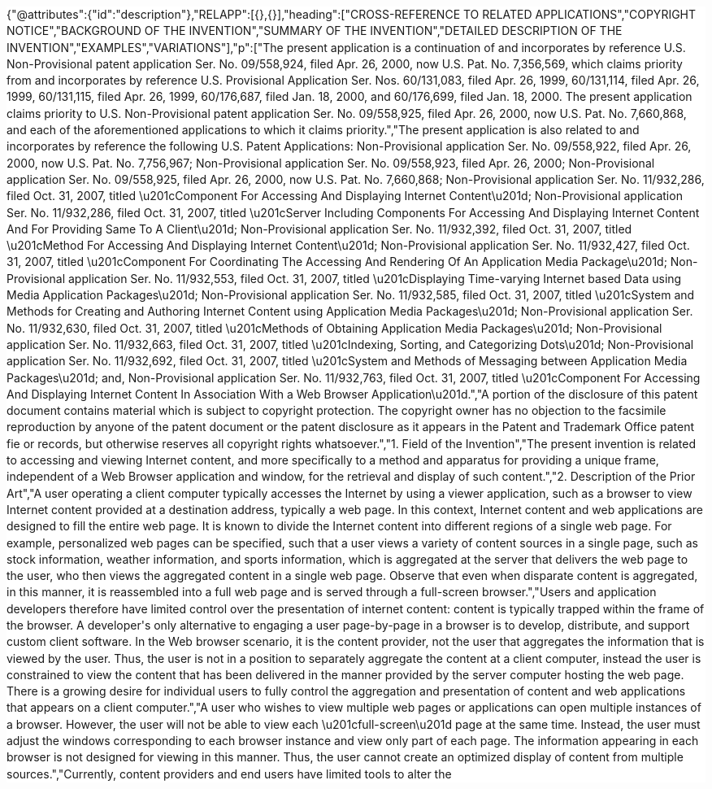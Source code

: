 {"@attributes":{"id":"description"},"RELAPP":[{},{}],"heading":["CROSS-REFERENCE TO RELATED APPLICATIONS","COPYRIGHT NOTICE","BACKGROUND OF THE INVENTION","SUMMARY OF THE INVENTION","DETAILED DESCRIPTION OF THE INVENTION","EXAMPLES","VARIATIONS"],"p":["The present application is a continuation of and incorporates by reference U.S. Non-Provisional patent application Ser. No. 09\/558,924, filed Apr. 26, 2000, now U.S. Pat. No. 7,356,569, which claims priority from and incorporates by reference U.S. Provisional Application Ser. Nos. 60\/131,083, filed Apr. 26, 1999, 60\/131,114, filed Apr. 26, 1999, 60\/131,115, filed Apr. 26, 1999, 60\/176,687, filed Jan. 18, 2000, and 60\/176,699, filed Jan. 18, 2000. The present application claims priority to U.S. Non-Provisional patent application Ser. No. 09\/558,925, filed Apr. 26, 2000, now U.S. Pat. No. 7,660,868, and each of the aforementioned applications to which it claims priority.","The present application is also related to and incorporates by reference the following U.S. Patent Applications: Non-Provisional application Ser. No. 09\/558,922, filed Apr. 26, 2000, now U.S. Pat. No. 7,756,967; Non-Provisional application Ser. No. 09\/558,923, filed Apr. 26, 2000; Non-Provisional application Ser. No. 09\/558,925, filed Apr. 26, 2000, now U.S. Pat. No. 7,660,868; Non-Provisional application Ser. No. 11\/932,286, filed Oct. 31, 2007, titled \u201cComponent For Accessing And Displaying Internet Content\u201d; Non-Provisional application Ser. No. 11\/932,286, filed Oct. 31, 2007, titled \u201cServer Including Components For Accessing And Displaying Internet Content And For Providing Same To A Client\u201d; Non-Provisional application Ser. No. 11\/932,392, filed Oct. 31, 2007, titled \u201cMethod For Accessing And Displaying Internet Content\u201d; Non-Provisional application Ser. No. 11\/932,427, filed Oct. 31, 2007, titled \u201cComponent For Coordinating The Accessing And Rendering Of An Application Media Package\u201d; Non-Provisional application Ser. No. 11\/932,553, filed Oct. 31, 2007, titled \u201cDisplaying Time-varying Internet based Data using Media Application Packages\u201d; Non-Provisional application Ser. No. 11\/932,585, filed Oct. 31, 2007, titled \u201cSystem and Methods for Creating and Authoring Internet Content using Application Media Packages\u201d; Non-Provisional application Ser. No. 11\/932,630, filed Oct. 31, 2007, titled \u201cMethods of Obtaining Application Media Packages\u201d; Non-Provisional application Ser. No. 11\/932,663, filed Oct. 31, 2007, titled \u201cIndexing, Sorting, and Categorizing Dots\u201d; Non-Provisional application Ser. No. 11\/932,692, filed Oct. 31, 2007, titled \u201cSystem and Methods of Messaging between Application Media Packages\u201d; and, Non-Provisional application Ser. No. 11\/932,763, filed Oct. 31, 2007, titled \u201cComponent For Accessing And Displaying Internet Content In Association With a Web Browser Application\u201d.","A portion of the disclosure of this patent document contains material which is subject to copyright protection. The copyright owner has no objection to the facsimile reproduction by anyone of the patent document or the patent disclosure as it appears in the Patent and Trademark Office patent fie or records, but otherwise reserves all copyright rights whatsoever.","1. Field of the Invention","The present invention is related to accessing and viewing Internet content, and more specifically to a method and apparatus for providing a unique frame, independent of a Web Browser application and window, for the retrieval and display of such content.","2. Description of the Prior Art","A user operating a client computer typically accesses the Internet by using a viewer application, such as a browser to view Internet content provided at a destination address, typically a web page. In this context, Internet content and web applications are designed to fill the entire web page. It is known to divide the Internet content into different regions of a single web page. For example, personalized web pages can be specified, such that a user views a variety of content sources in a single page, such as stock information, weather information, and sports information, which is aggregated at the server that delivers the web page to the user, who then views the aggregated content in a single web page. Observe that even when disparate content is aggregated, in this manner, it is reassembled into a full web page and is served through a full-screen browser.","Users and application developers therefore have limited control over the presentation of internet content: content is typically trapped within the frame of the browser. A developer's only alternative to engaging a user page-by-page in a browser is to develop, distribute, and support custom client software. In the Web browser scenario, it is the content provider, not the user that aggregates the information that is viewed by the user. Thus, the user is not in a position to separately aggregate the content at a client computer, instead the user is constrained to view the content that has been delivered in the manner provided by the server computer hosting the web page. There is a growing desire for individual users to fully control the aggregation and presentation of content and web applications that appears on a client computer.","A user who wishes to view multiple web pages or applications can open multiple instances of a browser. However, the user will not be able to view each \u201cfull-screen\u201d page at the same time. Instead, the user must adjust the windows corresponding to each browser instance and view only part of each page. The information appearing in each browser is not designed for viewing in this manner. Thus, the user cannot create an optimized display of content from multiple sources.","Currently, content providers and end users have limited tools to alter the